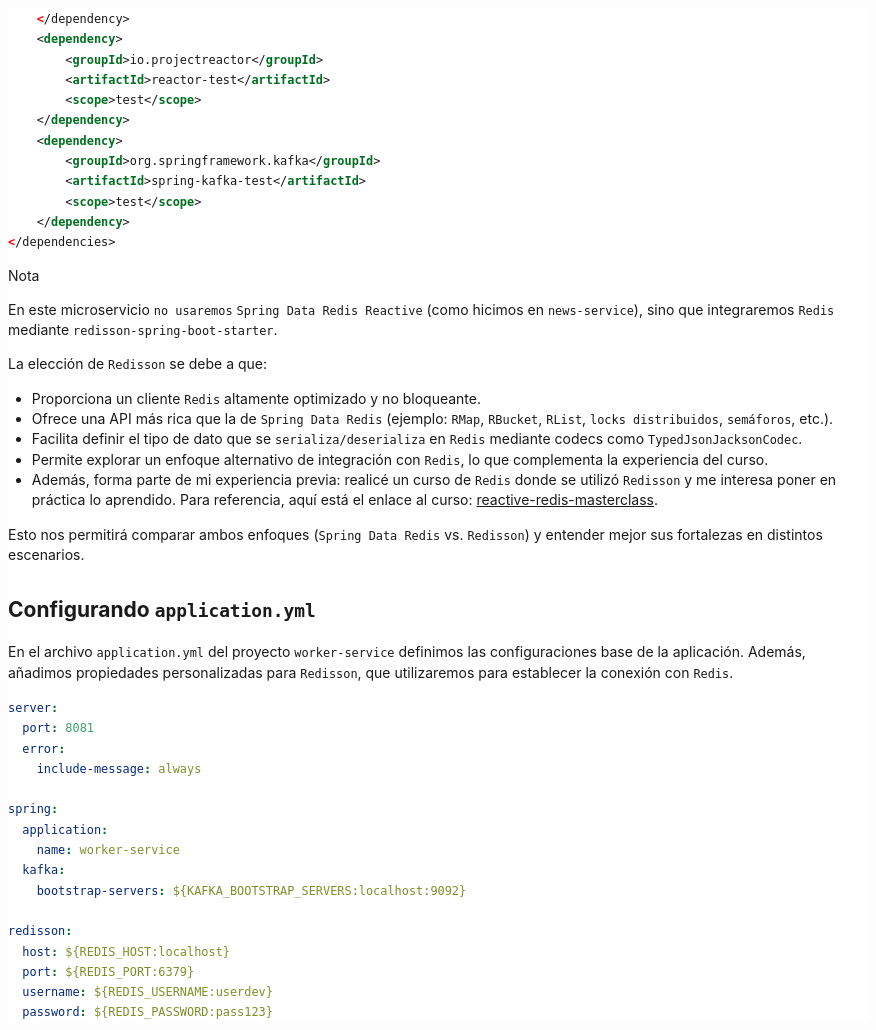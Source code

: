 ````xml
    </dependency>
    <dependency>
        <groupId>io.projectreactor</groupId>
        <artifactId>reactor-test</artifactId>
        <scope>test</scope>
    </dependency>
    <dependency>
        <groupId>org.springframework.kafka</groupId>
        <artifactId>spring-kafka-test</artifactId>
        <scope>test</scope>
    </dependency>
</dependencies>
````

Nota

En este microservicio `no usaremos` `Spring Data Redis Reactive` (como hicimos en `news-service`), sino que
integraremos `Redis` mediante `redisson-spring-boot-starter`.

La elección de `Redisson` se debe a que:

- Proporciona un cliente `Redis` altamente optimizado y no bloqueante.
- Ofrece una API más rica que la de `Spring Data Redis` (ejemplo: `RMap`, `RBucket`, `RList`, `locks distribuidos`,
  `semáforos`, etc.).
- Facilita definir el tipo de dato que se `serializa/deserializa` en `Redis` mediante codecs como
  `TypedJsonJacksonCodec`.
- Permite explorar un enfoque alternativo de integración con `Redis`, lo que complementa la experiencia del curso.
- Además, forma parte de mi experiencia previa: realicé un curso de `Redis` donde se utilizó `Redisson` y me interesa
  poner en práctica lo aprendido. Para referencia, aquí está el enlace al curso:
  [reactive-redis-masterclass](https://github.com/magadiflo/reactive-redis-masterclass).

Esto nos permitirá comparar ambos enfoques (`Spring Data Redis` vs. `Redisson`) y entender mejor sus fortalezas en
distintos escenarios.

## Configurando `application.yml`

En el archivo `application.yml` del proyecto `worker-service` definimos las configuraciones base de la aplicación.
Además, añadimos propiedades personalizadas para `Redisson`, que utilizaremos para establecer la conexión con `Redis`.

````yml
server:
  port: 8081
  error:
    include-message: always

spring:
  application:
    name: worker-service
  kafka:
    bootstrap-servers: ${KAFKA_BOOTSTRAP_SERVERS:localhost:9092}

redisson:
  host: ${REDIS_HOST:localhost}
  port: ${REDIS_PORT:6379}
  username: ${REDIS_USERNAME:userdev}
  password: ${REDIS_PASSWORD:pass123}
````
